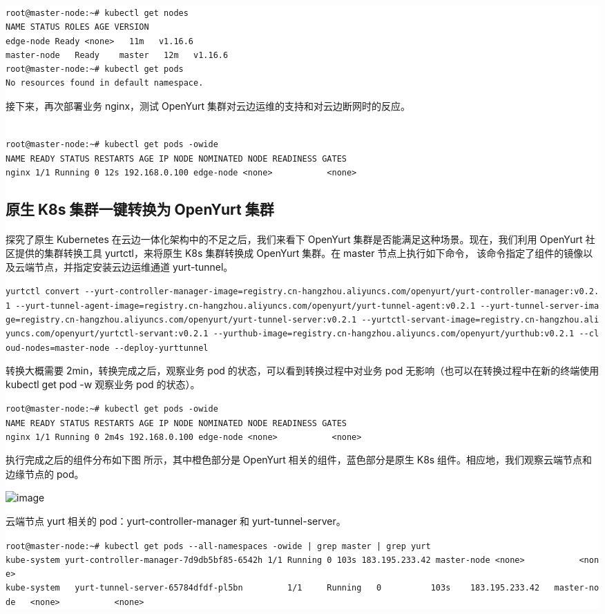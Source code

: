 ```
root@master-node:~# kubectl get nodes
NAME STATUS ROLES AGE VERSION
edge-node Ready <none>   11m   v1.16.6
master-node   Ready    master   12m   v1.16.6
root@master-node:~# kubectl get pods
No resources found in default namespace.
```

接下来，再次部署业务 nginx，测试 OpenYurt 集群对云边运维的支持和对云边断网时的反应。

```

root@master-node:~# kubectl get pods -owide
NAME READY STATUS RESTARTS AGE IP NODE NOMINATED NODE READINESS GATES
nginx 1/1 Running 0 12s 192.168.0.100 edge-node <none>           <none>
```

## 原生 K8s 集群一键转换为 OpenYurt 集群

探究了原生 Kubernetes 在云边一体化架构中的不足之后，我们来看下 OpenYurt 集群是否能满足这种场景。现在，我们利用 OpenYurt 社区提供的集群转换工具 yurtctl，来将原生 K8s 集群转换成 OpenYurt 集群。在 master 节点上执行如下命令， 该命令指定了组件的镜像以及云端节点，并指定安装云边运维通道 yurt-tunnel。



```
yurtctl convert --yurt-controller-manager-image=registry.cn-hangzhou.aliyuncs.com/openyurt/yurt-controller-manager:v0.2.1 --yurt-tunnel-agent-image=registry.cn-hangzhou.aliyuncs.com/openyurt/yurt-tunnel-agent:v0.2.1 --yurt-tunnel-server-image=registry.cn-hangzhou.aliyuncs.com/openyurt/yurt-tunnel-server:v0.2.1 --yurtctl-servant-image=registry.cn-hangzhou.aliyuncs.com/openyurt/yurtctl-servant:v0.2.1 --yurthub-image=registry.cn-hangzhou.aliyuncs.com/openyurt/yurthub:v0.2.1 --cloud-nodes=master-node --deploy-yurttunnel
```

转换大概需要 2min，转换完成之后，观察业务 pod 的状态，可以看到转换过程中对业务 pod 无影响（也可以在转换过程中在新的终端使用 kubectl get pod -w 观察业务 pod 的状态）。


```
root@master-node:~# kubectl get pods -owide
NAME READY STATUS RESTARTS AGE IP NODE NOMINATED NODE READINESS GATES
nginx 1/1 Running 0 2m4s 192.168.0.100 edge-node <none>           <none>
```

执行完成之后的组件分布如下图 所示，其中橙色部分是 OpenYurt 相关的组件，蓝色部分是原生 K8s 组件。相应地，我们观察云端节点和边缘节点的 pod。

![image](../static/img/blog/OpenYurt_Cluster.png)



云端节点 yurt 相关的 pod：yurt-controller-manager 和 yurt-tunnel-server。

```
root@master-node:~# kubectl get pods --all-namespaces -owide | grep master | grep yurt
kube-system yurt-controller-manager-7d9db5bf85-6542h 1/1 Running 0 103s 183.195.233.42 master-node <none>           <none>
kube-system   yurt-tunnel-server-65784dfdf-pl5bn         1/1     Running   0          103s    183.195.233.42   master-node   <none>           <none>
```

